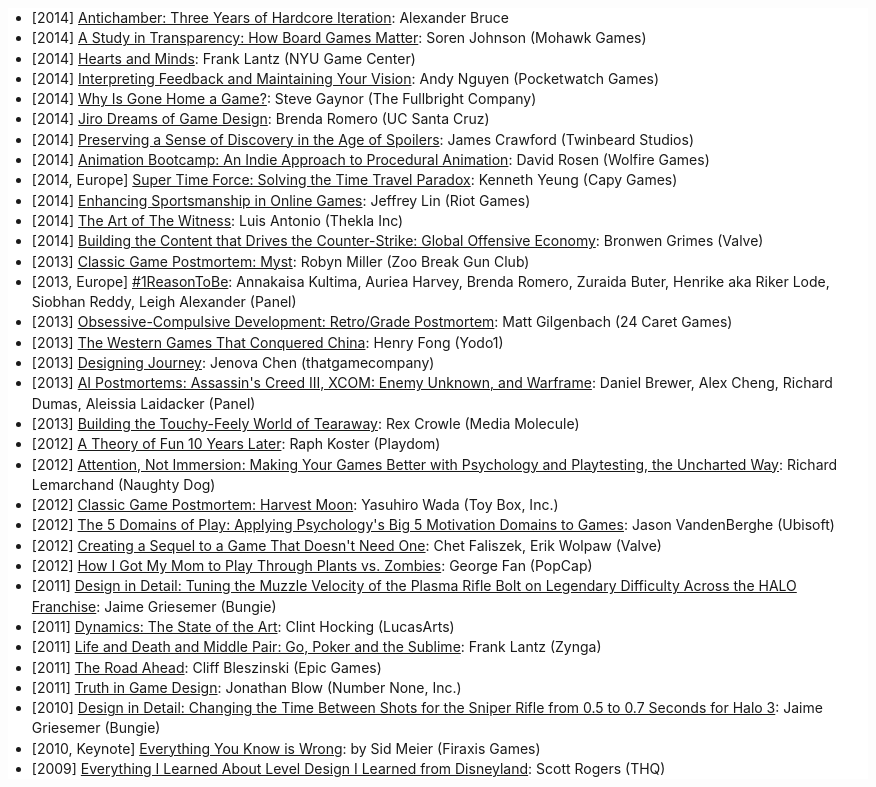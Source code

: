 - [2014] [Antichamber: Three Years of Hardcore Iteration](http://gdcvault.com/play/1020586/): Alexander Bruce
- [2014] [A Study in Transparency: How Board Games Matter](http://www.gdcvault.com/play/1020408/): Soren Johnson (Mohawk Games) 
- [2014] [Hearts and Minds](http://www.gdcvault.com/play/1020788/): Frank Lantz (NYU Game Center)
- [2014] [Interpreting Feedback and Maintaining Your Vision](http://www.gdcvault.com/play/1020495/): Andy Nguyen (Pocketwatch Games)
- [2014] [Why Is Gone Home a Game?](http://www.gdcvault.com/play/1020376/): Steve Gaynor (The Fullbright Company)
- [2014] [Jiro Dreams of Game Design](http://www.gdcvault.com/play/1020496/): Brenda Romero (UC Santa Cruz)
- [2014] [Preserving a Sense of Discovery in the Age of Spoilers](http://vimeo.com/91436410): James Crawford (Twinbeard Studios)
- [2014] [Animation Bootcamp: An Indie Approach to Procedural Animation](http://www.gdcvault.com/play/1020583/): David Rosen (Wolfire Games)
- [2014, Europe] [Super Time Force: Solving the Time Travel Paradox](http://gdcvault.com/play/1020766/): Kenneth Yeung (Capy Games)
- [2014] [Enhancing Sportsmanship in Online Games](http://www.gdcvault.com/play/1020389/): Jeffrey Lin (Riot Games)
- [2014] [The Art of The Witness](http://www.gdcvault.com/play/1020552/): Luis Antonio (Thekla Inc)
- [2014] [Building the Content that Drives the Counter-Strike: Global Offensive Economy](http://gdcvault.com/play/1021349/): Bronwen Grimes (Valve)
- [2013] [Classic Game Postmortem: Myst](http://www.gdcvault.com/play/1018048/): Robyn Miller (Zoo Break Gun Club)
- [2013, Europe] [#1ReasonToBe](http://gdcvault.com/play/1020902/): Annakaisa Kultima, Auriea Harvey, Brenda Romero, Zuraida Buter, Henrike aka Riker Lode, Siobhan Reddy, Leigh Alexander (Panel)
- [2013] [Obsessive-Compulsive Development: Retro/Grade Postmortem](http://www.gdcvault.com/play/1017963/): Matt Gilgenbach (24 Caret Games)
- [2013] [The Western Games That Conquered China](http://gdcvault.com/play/1017999/): Henry Fong (Yodo1)
- [2013] [Designing Journey](http://www.gdcvault.com/play/1017700/): Jenova Chen (thatgamecompany)
- [2013] [AI Postmortems: Assassin's Creed III, XCOM: Enemy Unknown, and Warframe](http://www.gdcvault.com/play/1018058/): Daniel Brewer, Alex Cheng, Richard Dumas, Aleissia Laidacker (Panel)
- [2013] [Building the Touchy-Feely World of Tearaway](http://www.gdcvault.com/play/1017845/): Rex Crowle (Media Molecule)
- [2012] [A Theory of Fun 10 Years Later](http://www.gdcvault.com/play/1016632/): Raph Koster (Playdom)
- [2012] [Attention, Not Immersion: Making Your Games Better with Psychology and Playtesting, the Uncharted Way](http://www.gdcvault.com/play/1015745/): Richard Lemarchand (Naughty Dog)
- [2012] [Classic Game Postmortem: Harvest Moon](http://www.gdcvault.com/play/1015842/): Yasuhiro Wada (Toy Box, Inc.)
- [2012] [The 5 Domains of Play: Applying Psychology's Big 5 Motivation Domains to Games](http://gdcvault.com/play/1015595/): Jason VandenBerghe (Ubisoft)
- [2012] [Creating a Sequel to a Game That Doesn't Need One](https://www.youtube.com/watch?v=OLqk4aqpXlQ): Chet Faliszek, Erik Wolpaw (Valve) 
- [2012] [How I Got My Mom to Play Through Plants vs. Zombies](http://www.gdcvault.com/play/1015541/): George Fan (PopCap)
- [2011] [Design in Detail: Tuning the Muzzle Velocity of the Plasma Rifle Bolt on Legendary Difficulty Across the HALO Franchise](http://www.gdcvault.com/play/1014704/): Jaime Griesemer (Bungie)
- [2011] [Dynamics: The State of the Art](http://www.gdcvault.com/play/1014597/): Clint Hocking (LucasArts)
- [2011] [Life and Death and Middle Pair: Go, Poker and the Sublime](http://gdcvault.com/play/1014383/): Frank Lantz (Zynga)
- [2011] [The Road Ahead](https://www.youtube.com/watch?v=5fkSUQEMwV4): Cliff Bleszinski (Epic Games)
- [2011] [Truth in Game Design](http://www.gdcvault.com/play/1014982/): Jonathan Blow (Number None, Inc.)
- [2010] [Design in Detail: Changing the Time Between Shots for the Sniper Rifle from 0.5 to 0.7 Seconds for Halo 3](http://www.gdcvault.com/play/1012211/): Jaime Griesemer (Bungie)
- [2010, Keynote] [Everything You Know is Wrong](https://www.youtube.com/watch?v=bY7aRJE-oOY): by Sid Meier (Firaxis Games)
- [2009] [Everything I Learned About Level Design I Learned from Disneyland](http://gdcvault.com/play/1305/): Scott Rogers (THQ)